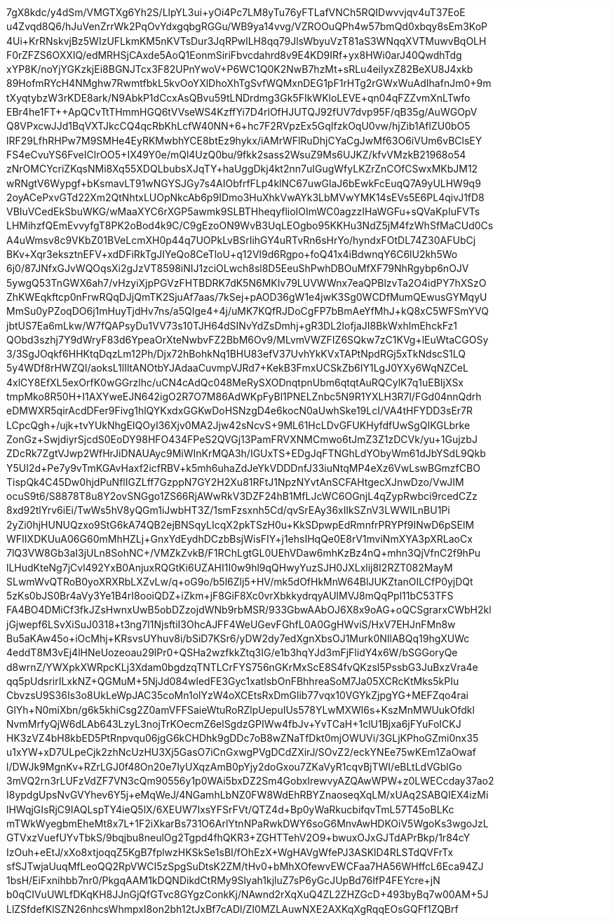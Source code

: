 7gX8kdc/y4dSm/VMGTXg6Yh2S/LlpYL3ui+yOi4Pc7LM8yTu76yFTLafVNCh5RQIDwvvjqv4uT37EoE
u4Zvqd8Q6/hJuVenZrrWk2PqOvYdxgqbgRGGu/WB9ya14vvg/VZROOuQPh4w57bmQd0xbqy8sEm3KoP
4Ui+KrRNskvjBz5WIzUFLkmKM5nKVTsDur3JqRPwlLH8qq79JlsWbyuVzT81aS3WNqqXVTMuwvBqOLH
F0rZFZS6OXXIQ/edMRHSjCAxde5AoQ1EonmSiriFbvcdahrd8v9E4KD9IRf+yx8HWi0arJ40QwdhTdg
xYP8K/noYjYGKzkjEi8BGNJTcx3F82UPnYwoV+P6WC1Q0K2NwB7hzMt+sRLu4eilyxZ82BeXU8J4xkb
89HofmRYcH4NMghw7RwmtfbkL5kvOoYXlDhoXhTgSvfWQMxnDEG1pF1rHTg2rGWxWuAdIhafnJm0+9m
tXyqtybzW3rKDE8ark/N9AbkP1dCcxAsQBvu59tLNDrdmg3Gk5FIkWKloLEVE+qn04qFZZvmXnLTwfo
EBr4he1FT++ApQCvTtTHmmHGQ6tVVseWS4KzffYi7D4rlOfHJUTQJ92fUV7dvp95F/qB35g/AuWGOpV
Q8VPxcwJJd1BqVXTJkcCQ4qcRbKhLcfW40NN+6+hc7F2RVpzEx5GqIfzkOqU0vw/hjZib1AflZU0bO5
lRF29LfhRHPw7M9SMHe4EyRKMwbhYCE8btEz9hykx/iAMrWFlRuDhjCYaCgJwMf63O6iVUm6vBClsEY
FS4eCvuYS6FveIClrOO5+IX49Y0e/mQl4UzQ0bu/9fkk2sass2WsuZ9Ms6UJKZ/kfvVMzkB21968o54
zNrOMCYcriZKqsNMi8Xq55XDQLbubsXJqTY+haUggDkj4kt2nn7uIGugWfyLKZrZnCOfCSwxMKbJM12
wRNgtV6Wypgf+bKsmavLT91wNGYSJGy7s4AIObfrfFLp4klNC67uwGlaJ6bEwkFcEuqQ7A9yULHW9q9
2oyACePxvGTd22Xm2QtNhtxLUOpNkcAb6p9IDmo3HuXhkVwAYk3LbMVwYMK14sEVs5E6PL4qivJ1fD8
VBIuVCedEkSbuWKG/wMaaXYC6rXGP5awmk9SLBTHheqyflioIOImWC0agzzIHaWGFu+sQVaKpIuFVTs
LHMihzfQEmEvvyfgT8PK2oBod4k9C/C9gEzoON9WvB3UqLEOgbo95KKHu3NdZ5jM4fzWhSfMaCUd0Cs
A4uWmsv8c9VKbZ01BVeLcmXH0p44q7UOPkLvBSrIihGY4uRTvRn6sHrYo/hyndxFOtDL74Z30AFUbCj
BKv+Xqr3eksztnEFV+xdDFiRkTgJIYeQo8CeTloU+q12Vl9d6Rgpo+foQ41x4iBdwnqY6C6lU2kh5Wo
6j0/87JNfxGJvWQOqsXi2gJzVT8598iNIJ1zciOLwch8sl8D5EeuShPwhDBOuMfXF79NhRgybp6nOJV
5ywgQ53TnGWX6ah7/vHzyiXjpPGVzFHTBDRK7dK5N6MKIv79LUVWWnx7eaQPBlzvTa2O4idPY7hXSzO
ZhKWEqkftcp0nFrwRQqDJjQmTK2SjuAf7aas/7kSej+pAOD36gW1e4jwK3Sg0WCDfMumQEwusGYMqyU
MmSu0yPZoqDO6j1mHuyTjdHv7ns/a5QIge4+4j/uMK7KQfRJDoCgFP7bBmAeYfMhJ+kQ8xC5WFSmYVQ
jbtUS7Ea6mLkw/W7fQAPsyDu1VV73s10TJH64dSINvYdZsDmhj+gR3DL2lofjaJI8BkWxhlmEhckFz1
QObd3szhj7Y9dWryF83d6YpeaOrXteNwbvFZ2BbM6Ov9/MLvmVWZFIZ6SQkw7zC1KVg+lEuWtaCGOSy
3/3SgJOqkf6HHKtqDqzLm12Ph/Djx72hBohkNq1BHU83efV37UvhYkKVxTAPtNpdRGj5xTkNdscS1LQ
5y4WDf8rHWZQI/aoksL1lIltANOtbYJAdaaCuvmpVJRd7+KekB3FmxUCSkZb6IY1LgJ0YXy6WqNZCeL
4xlCY8EfXL5exOrfK0wGGrzlhc/uCN4cAdQc048MeRySXODnqtpnUbm6qtqtAuRQCylK7q1uEBIjXSx
tmpMko8R50H+I1AXYweEJN642igO2R7O7M86AdWKpFyBl1PNELZnbc5N9R1YXLH3R7l/FGd04nnQdrh
eDMWXR5qirAcdDFer9Fivg1hlQYKxdxGGKwDoHSNzgD4e6kocN0aUwhSke19LcI/VA4tHFYDD3sEr7R
LCpcQgh+/ujk+tvYUkNhgEIQOyI36Xjv0MA2Jjw42sNcvS+9ML61HcLDvGFUKHyfdfUwSgQIKGLbrke
ZonGz+SwjdiyrSjcdS0EoDY98HFO434FPeS2QVGj13PamFRVXNMCmwo6tJmZ3Z1zDCVk/yu+1GujzbJ
ZDcRk7ZgtVJwp2WfHrJiDNAUAyc9MiWInKrMQA3h/IGUxTS+EDgJqFTNGhLdYObyWm61dJbYSdL9Qkb
Y5UI2d+Pe7y9vTmKGAvHaxf2icfRBV+k5mh6uhaZdJeYkVDDDnfJ33iuNtqMP4eXz6VwLswBGmzfCBO
TispQk4C45Dw0hjdPuNflIGZLff7GzppN7GY2H2Xu81RFtJ1NpzNYvtAnSCFAHtgecXJnwDzo/VwJIM
ocuS9t6/S8878T8u8Y2ovSNGgo1ZS66RjAWwRkV3DZF24hB1MfLJcWC6OGnjL4qZypRwbci9rcedCZz
8xd92tlYrv6iEi/TwWs5hV8yQGm1iJwbHT3Z/1smFzsxnh5Cd/qvSrEAy36xIlkSZnV3LWWILnBU1Pi
2yZi0hjHUNUQzxo9StG6kA74QB2ejBNSqyLIcqX2pkTSzH0u+KkSDpwpEdRmnfrPRYPf9INwD6pSElM
WFIIXDKUuA06G60mMhHZLj+GnxYdEydhDCzbBsjWisFIY+j1ehsIHqQe0E8rV1mviNmXYA3pXRLaoCx
7lQ3VW8Gb3aI3jULn8SohNC+/VMZkZvkB/F1RChLgtGL0UEhVDaw6mhKzBz4nQ+mhn3QjVfnC2f9hPu
lLHudKteNg7jCvl492YxB0AnjuxRQGtKi6UZAHI1I0w9hl9qQHwyYuzSJH0JXLxlij8I2RZT082MayM
SLwmWvQTRoB0yoXRXRbLXZvLw/q+oG9o/b5l6Zlj5+HV/mk5dOfHkMnW64BlJUKZtanOILCfP0yjDQt
5zKs0bJS0Br4aVy3Ye1B4rI8ooiQDZ+iZkm+jF8GiF8Xc0vrXbkkydrqyAUlMVJ8mQqPpl11bC53TFS
FA4BO4DMiCf3fkJZsHwnxUwB5obDZzojdWNb9rbMSR/933GbwAAbOJ6X8x9oAG+oQCSgrarxCWbH2kl
jGjwepf6LSvXiSuJ0318+t3ng7I1NjsftiI3OhcAJFF4WeUGevFGhfL0A0GgHWviS/HxV7EHJnFMn8w
Bu5aKAw45o+iOcMhj+KRsvsUYhuv8i/bSiD7KSr6/yDW2dy7edXgnXbsOJ1Murk0NIlABQq19hgXUWc
4eddT8M3vEj4lHNeUozeoau29lPr0+QSHa2wzfkkZtq3IG/e1b3hqYJd3mFjFlidY4x6W/bSGGoryQe
d8wrnZ/YWXpkXWRpcKLj3Xdam0bgdzqTNTLCrFYS756nGKrMxScE8S4fvQKzsl5PssbG3JuBxzVra4e
qq5pUdsrirILxkNZ+QGMuM+5NjJd084wledFE3Gyc1xatlsbOnFBhhreaSoM7Ja05XCRcKtMks5kPIu
CbvzsU9S36Is3o8UkLeWpJAC35coMn1olYzW4oXCEtsRxDmGlib77vqx10VGYkZjpgYG+MEFZqo4rai
GlYh+N0miXbn/g6k5khiCsg2Z0amVFFSaieWtuRoRZlpUepuIUs578YLwMXWl6s+KszMnMWUukOfdkl
NvmMrfyQjW6dLAb643LzyL3nojTrKOecmZ6elSgdzGPIWw4fbJv+YvTCaH+1clU1Bjxa6jFYuFoICKJ
HK3zVZ4bH8kbED5PtRnpvqu06jgG6kCHDhk9gDDc7oB8wZNaTfDkt0mjOWUVi/3GLjKPhoGZmi0nx35
u1xYW+xD7ULpeCjk2zhNcUzHU3Xj5GasO7iCnGxwgPVgDCdZXirJ/SOvZ2/eckYNEe75wKEm1ZaOwaf
l/DWJk9MgnKv+RZrLGJ0f48On20e7IyUXqzAmB0pYjy2doGxou7ZKaVyR1cqvBjTWI/eBLtLdVGblGo
3mVQ2rn3rLUFzVdZF7VN3cQm90556y1p0WAi5bxDZ2Sm4GobxIrewvyAZQAwWPW+z0LWECcday37ao2
I8ypdgUpsNvGVYhev6Y5j+eMqWeJ/4NGamhLbNZ0FW8WdEhRBYZnaoseqXqLM/xUAq2SABQIEX4izMi
lHWqjGIsRjC9IAQLspTY4ieQ5lX/6XEUW7IxsYFSrFVt/QTZ4d+Bp0yWaRkucbifqvTmL57T45oBLKc
mTWkWyegbmEheMt8x7L+1F2iXkarBs731O6ArlYtnNPaRwkDWY6soG6MnvAwHDKOiV5WgoKs3wgoJzL
GTVxzVuefUYvTbkS/9bqjbu8neulOg2Tgpd4fhQKR3+ZGHTTehV2O9+bwuxOJxGJTdAPrBkp/1r84cY
IzOuh+eEtJ/xXo8xtjoqqZ5KgB7fplwzHKSkSe1sBI/fOhEzX+WgHAVgWfePJ3ASKlD4RLSTdQVFrTx
sfSJTwjaUuqMfLeoQQ2RpVWCI5zSpgSuDtsK2ZM/tHv0+bMhXOfewvEWCFaa7HA56WHffcL6Eca94ZJ
1bsH/EiFxnihbb7nr0/PkgqAAM1kDQNDikdCtRMy9Slyah1kjluZ7sP6yGcJUpBd76IfP4FEYcre+jN
b0qCIVuUWLfDKqKH8JJnGjQfGTvc8GYgzConkKj/NAwnd2rXqXuQ4ZL2ZHZGcD+493byBq7w00AM+5J
LlZSfdefKlSZN26nhcsWhmpxI8on2bh12tJxBf7cADl/ZI0MZLAuwNXE2AXKqXgRqqEOsGQFf1ZQBrf